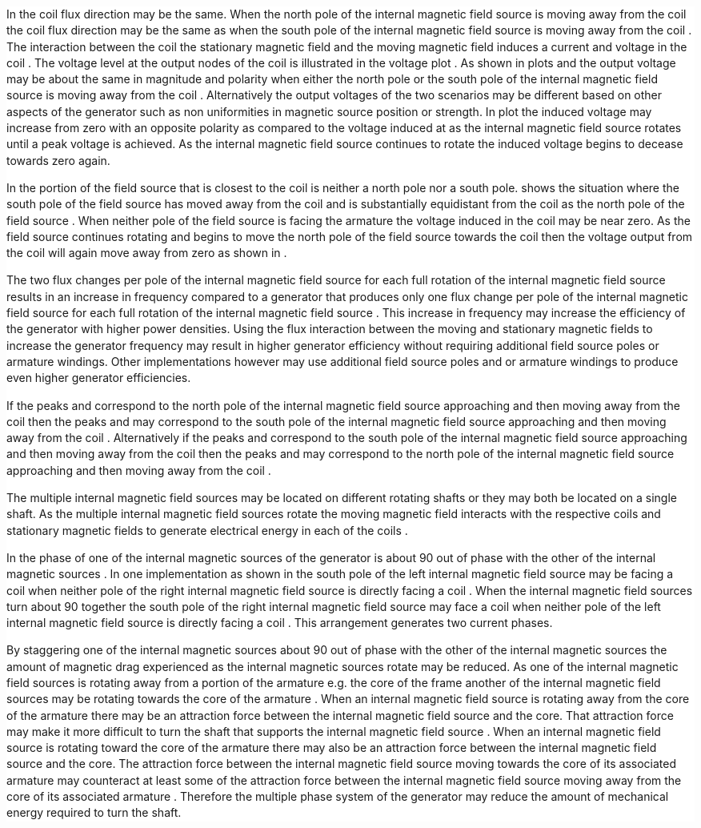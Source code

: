 In the coil flux direction may be the same. When the north pole of the internal magnetic field source is moving away from the coil the coil flux direction may be the same as when the south pole of the internal magnetic field source is moving away from the coil . The interaction between the coil the stationary magnetic field and the moving magnetic field induces a current and voltage in the coil . The voltage level at the output nodes of the coil is illustrated in the voltage plot . As shown in plots and the output voltage may be about the same in magnitude and polarity when either the north pole or the south pole of the internal magnetic field source is moving away from the coil . Alternatively the output voltages of the two scenarios may be different based on other aspects of the generator such as non uniformities in magnetic source position or strength. In plot the induced voltage may increase from zero with an opposite polarity as compared to the voltage induced at as the internal magnetic field source rotates until a peak voltage is achieved. As the internal magnetic field source continues to rotate the induced voltage begins to decease towards zero again.

In the portion of the field source that is closest to the coil is neither a north pole nor a south pole. shows the situation where the south pole of the field source has moved away from the coil and is substantially equidistant from the coil as the north pole of the field source . When neither pole of the field source is facing the armature the voltage induced in the coil may be near zero. As the field source continues rotating and begins to move the north pole of the field source towards the coil then the voltage output from the coil will again move away from zero as shown in .

The two flux changes per pole of the internal magnetic field source for each full rotation of the internal magnetic field source results in an increase in frequency compared to a generator that produces only one flux change per pole of the internal magnetic field source for each full rotation of the internal magnetic field source . This increase in frequency may increase the efficiency of the generator with higher power densities. Using the flux interaction between the moving and stationary magnetic fields to increase the generator frequency may result in higher generator efficiency without requiring additional field source poles or armature windings. Other implementations however may use additional field source poles and or armature windings to produce even higher generator efficiencies.

If the peaks and correspond to the north pole of the internal magnetic field source approaching and then moving away from the coil then the peaks and may correspond to the south pole of the internal magnetic field source approaching and then moving away from the coil . Alternatively if the peaks and correspond to the south pole of the internal magnetic field source approaching and then moving away from the coil then the peaks and may correspond to the north pole of the internal magnetic field source approaching and then moving away from the coil .

The multiple internal magnetic field sources may be located on different rotating shafts or they may both be located on a single shaft. As the multiple internal magnetic field sources rotate the moving magnetic field interacts with the respective coils and stationary magnetic fields to generate electrical energy in each of the coils .

In the phase of one of the internal magnetic sources of the generator is about 90 out of phase with the other of the internal magnetic sources . In one implementation as shown in the south pole of the left internal magnetic field source may be facing a coil when neither pole of the right internal magnetic field source is directly facing a coil . When the internal magnetic field sources turn about 90 together the south pole of the right internal magnetic field source may face a coil when neither pole of the left internal magnetic field source is directly facing a coil . This arrangement generates two current phases.

By staggering one of the internal magnetic sources about 90 out of phase with the other of the internal magnetic sources the amount of magnetic drag experienced as the internal magnetic sources rotate may be reduced. As one of the internal magnetic field sources is rotating away from a portion of the armature e.g. the core of the frame another of the internal magnetic field sources may be rotating towards the core of the armature . When an internal magnetic field source is rotating away from the core of the armature there may be an attraction force between the internal magnetic field source and the core. That attraction force may make it more difficult to turn the shaft that supports the internal magnetic field source . When an internal magnetic field source is rotating toward the core of the armature there may also be an attraction force between the internal magnetic field source and the core. The attraction force between the internal magnetic field source moving towards the core of its associated armature may counteract at least some of the attraction force between the internal magnetic field source moving away from the core of its associated armature . Therefore the multiple phase system of the generator may reduce the amount of mechanical energy required to turn the shaft.

